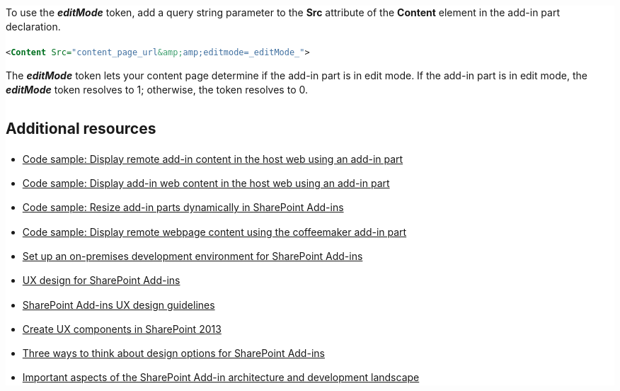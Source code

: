 
 
To use the  **_editMode_** token, add a query string parameter to the **Src** attribute of the **Content** element in the add-in part declaration.
 

 



```XML
<Content Src="content_page_url&amp;amp;editmode=_editMode_">
```

The  **_editMode_** token lets your content page determine if the add-in part is in edit mode. If the add-in part is in edit mode, the **_editMode_** token resolves to 1; otherwise, the token resolves to 0.
 

 

## Additional resources
<a name="SP15Createappparts_AddResources"> </a>


-  [Code sample: Display remote add-in content in the host web using an add-in part](http://code.msdn.microsoft.com/SharePoint-2013-Display-03c28286)
    
 
-  [Code sample: Display add-in web content in the host web using an add-in part](http://code.msdn.microsoft.com/SharePoint-2013-Display-be8dac16)
    
 
-  [Code sample: Resize add-in parts dynamically in SharePoint Add-ins](http://code.msdn.microsoft.com/officeapps/SharePoint-2013-Resize-app-594acc88)
    
 
-  [Code sample: Display remote webpage content using the coffeemaker add-in part](http://code.msdn.microsoft.com/SharePoint-2013-App-part-9d83703c)
    
 
-  [Set up an on-premises development environment for SharePoint Add-ins](set-up-an-on-premises-development-environment-for-sharepoint-add-ins.md)
    
 
-  [UX design for SharePoint Add-ins](ux-design-for-sharepoint-add-ins.md)
    
 
-  [SharePoint Add-ins UX design guidelines](sharepoint-add-ins-ux-design-guidelines.md)
    
 
-  [Create UX components in SharePoint 2013](create-ux-components-in-sharepoint-2013.md)
    
 
-  [Three ways to think about design options for SharePoint Add-ins](three-ways-to-think-about-design-options-for-sharepoint-add-ins.md)
    
 
-  [Important aspects of the SharePoint Add-in architecture and development landscape](important-aspects-of-the-sharepoint-add-in-architecture-and-development-landscape.md)
    
 
